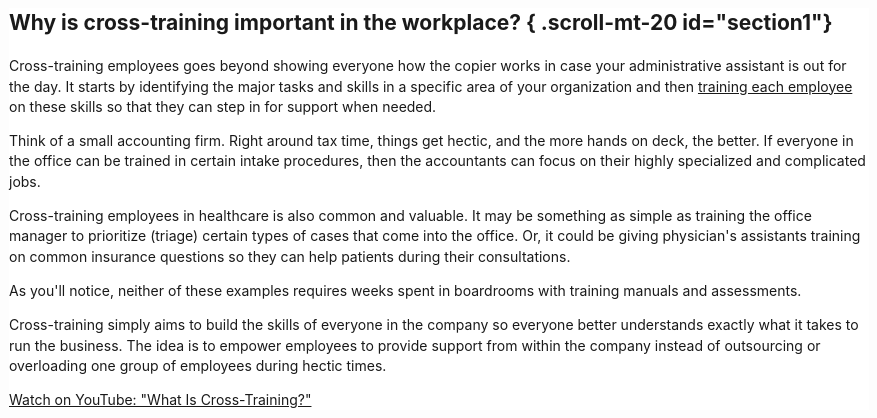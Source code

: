 

## Why is cross-training important in the workplace? { .scroll-mt-20 id="section1"}

Cross-training employees goes beyond showing everyone how the copier works in case your administrative assistant is out for the day. It starts by identifying the major tasks and skills in a specific area of your organization and then [training each employee](/blog/how-to-train-new-employees/) on these skills so that they can step in for support when needed.

Think of a small accounting firm. Right around tax time, things get hectic, and the more hands on deck, the better. If everyone in the office can be trained in certain intake procedures, then the accountants can focus on their highly specialized and complicated jobs.

Cross-training employees in healthcare is also common and valuable. It may be something as simple as training the office manager to prioritize (triage) certain types of cases that come into the office. Or, it could be giving physician's assistants training on common insurance questions so they can help patients during their consultations.

As you'll notice, neither of these examples requires weeks spent in boardrooms with training manuals and assessments.

Cross-training simply aims to build the skills of everyone in the company so everyone better understands exactly what it takes to run the business. The idea is to empower employees to provide support from within the company instead of outsourcing or overloading one group of employees during hectic times.


<div class="my-8">
  <lite-youtube videotitle="What Is Cross-Training?" videoid="PNsaQSxLue4" posterquality="maxresdefault">
    <p><a class="lite-youtube-fallback" href="https://www.youtube.com/watch?v=PNsaQSxLue4">Watch on YouTube: "What Is Cross-Training?"</a></p>
  </lite-youtube>
</div>


<script type="application/ld+json">
{
	"@context": "https://schema.org",
	"@type": "VideoObject",
	"name": "What is Cross-Training?",
	"description": "In the learning world, cross-training means identifying major tasks and skills necessary to work in a specific area of your organization, and then training e...",
	"thumbnailUrl": "https://i.ytimg.com/vi/PNsaQSxLue4/mqdefault.jpg",
	"duration": "PT54S",
	"contentUrl": "https://www.youtube.com/watch?v=PNsaQSxLue4",
	"embedUrl": "https://www.youtube.com/embed/PNsaQSxLue4",
	"uploadDate": "2023-05-15",
	"potentialAction": {
		"@type": "SeekToAction",
		"target": "https://youtu.be/PNsaQSxLue4?t={seek_to_second_number}",
		"startOffset-input": "required name=seek_to_second_number"
	}
}
</script>

